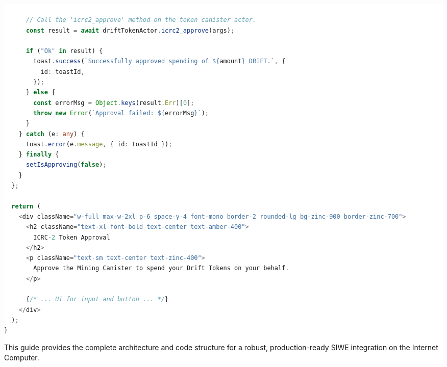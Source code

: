 ```typescript

      // Call the 'icrc2_approve' method on the token canister actor.
      const result = await driftTokenActor.icrc2_approve(args);

      if ("Ok" in result) {
        toast.success(`Successfully approved spending of ${amount} DRIFT.`, {
          id: toastId,
        });
      } else {
        const errorMsg = Object.keys(result.Err)[0];
        throw new Error(`Approval failed: ${errorMsg}`);
      }
    } catch (e: any) {
      toast.error(e.message, { id: toastId });
    } finally {
      setIsApproving(false);
    }
  };

  return (
    <div className="w-full max-w-2xl p-6 space-y-4 font-mono border-2 rounded-lg bg-zinc-900 border-zinc-700">
      <h2 className="text-xl font-bold text-center text-amber-400">
        ICRC-2 Token Approval
      </h2>
      <p className="text-sm text-center text-zinc-400">
        Approve the Mining Canister to spend your Drift Tokens on your behalf.
      </p>

      {/* ... UI for input and button ... */}
    </div>
  );
}
```

This guide provides the complete architecture and code structure for a robust, production-ready SIWE integration on the Internet Computer.
